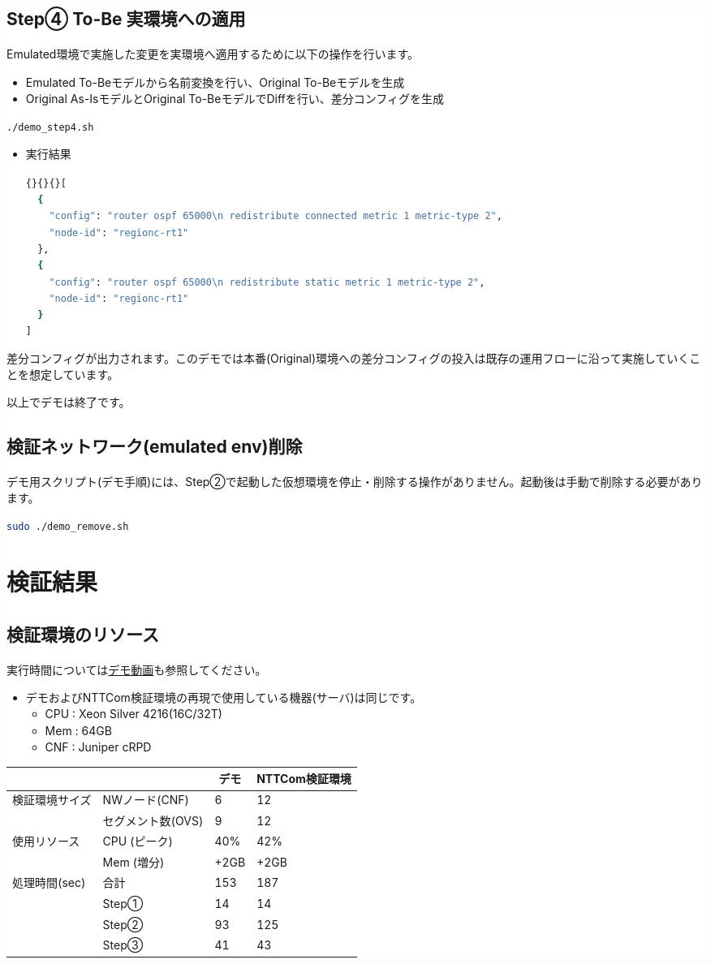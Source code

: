 
## Step④ To-Be 実環境への適用

Emulated環境で実施した変更を実環境へ適用するために以下の操作を行います。

- Emulated To-Beモデルから名前変換を行い、Original To-Beモデルを生成
- Original As-IsモデルとOriginal To-BeモデルでDiffを行い、差分コンフィグを生成

```bash
./demo_step4.sh
```

- 実行結果
    
    ```bash
    {}{}{}[
      {
        "config": "router ospf 65000\n redistribute connected metric 1 metric-type 2",
        "node-id": "regionc-rt1"
      },
      {
        "config": "router ospf 65000\n redistribute static metric 1 metric-type 2",
        "node-id": "regionc-rt1"
      }
    ]
    ```
    

差分コンフィグが出力されます。このデモでは本番(Original)環境への差分コンフィグの投入は既存の運用フローに沿って実施していくことを想定しています。

以上でデモは終了です。

## 検証ネットワーク(emulated env)削除

デモ用スクリプト(デモ手順)には、Step②で起動した仮想環境を停止・削除する操作がありません。起動後は手動で削除する必要があります。

```bash
sudo ./demo_remove.sh
```

# 検証結果

## 検証環境のリソース

実行時間については[デモ動画](https://youtu.be/wu9IWRbiKKU)も参照してください。

- デモおよびNTTCom検証環境の再現で使用している機器(サーバ)は同じです。
    - CPU : Xeon Silver 4216(16C/32T)
    - Mem : 64GB
    - CNF : Juniper cRPD

|  |  | デモ | NTTCom検証環境 |
| --- | --- | --- | --- |
| 検証環境サイズ | NWノード(CNF) | 6 | 12 |
|  | セグメント数(OVS) | 9 | 12 |
| 使用リソース | CPU (ピーク) | 40% | 42% |
|  | Mem (増分) | +2GB | +2GB |
| 処理時間(sec) | 合計 | 153 | 187 |
|  | Step① | 14 | 14 |
|  | Step② | 93 | 125 |
|  | Step③ | 41 | 43 |